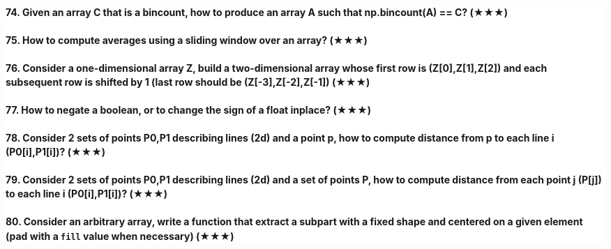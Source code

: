 
```python

```

#### 74. Given an array C that is a bincount, how to produce an array A such that np.bincount(A) == C? (★★★)


```python

```

#### 75. How to compute averages using a sliding window over an array? (★★★)


```python

```

#### 76. Consider a one-dimensional array Z, build a two-dimensional array whose first row is (Z\[0\],Z\[1\],Z\[2\]) and each subsequent row is  shifted by 1 (last row should be (Z\[-3\],Z\[-2\],Z\[-1\]) (★★★)


```python

```

#### 77. How to negate a boolean, or to change the sign of a float inplace? (★★★)


```python

```

#### 78. Consider 2 sets of points P0,P1 describing lines (2d) and a point p, how to compute distance from p to each line i  (P0\[i\],P1\[i\])? (★★★)


```python

```

#### 79. Consider 2 sets of points P0,P1 describing lines (2d) and a set of points P, how to compute distance from each point j (P\[j\]) to each line i (P0\[i\],P1\[i\])? (★★★)


```python

```

#### 80. Consider an arbitrary array, write a function that extract a subpart with a fixed shape and centered on a given element (pad with a `fill` value when necessary) (★★★)
